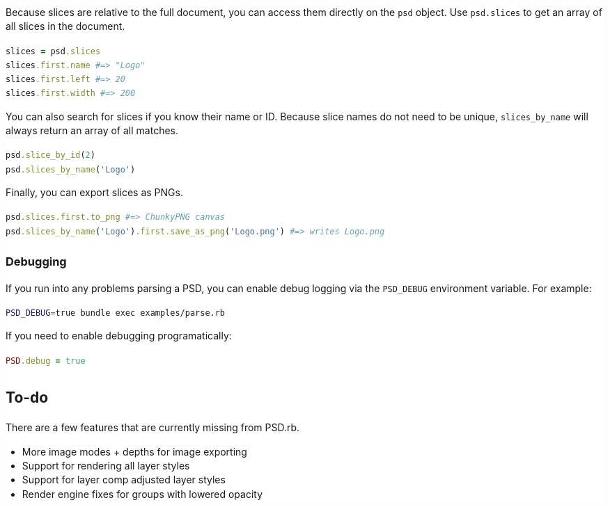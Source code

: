 Because slices are relative to the full document, you can access them directly on the `psd` object. Use `psd.slices` to get an array of all slices in the document.

``` ruby
slices = psd.slices
slices.first.name #=> "Logo"
slices.first.left #=> 20
slices.first.width #=> 200
```

You can also search for slices if you know their name or ID. Because slice names do not need to be unique, `slices_by_name` will always return an array of all matches.

``` ruby
psd.slice_by_id(2)
psd.slices_by_name('Logo')
```

Finally, you can export slices as PNGs.

``` ruby
psd.slices.first.to_png #=> ChunkyPNG canvas
psd.slices_by_name('Logo').first.save_as_png('Logo.png') #=> writes Logo.png
```

### Debugging

If you run into any problems parsing a PSD, you can enable debug logging via the `PSD_DEBUG` environment variable. For example:

``` bash
PSD_DEBUG=true bundle exec examples/parse.rb
```

If you need to enable debugging programatically:

``` ruby
PSD.debug = true
```

## To-do

There are a few features that are currently missing from PSD.rb.

* More image modes + depths for image exporting
* Support for rendering all layer styles
* Support for layer comp adjusted layer styles
* Render engine fixes for groups with lowered opacity
